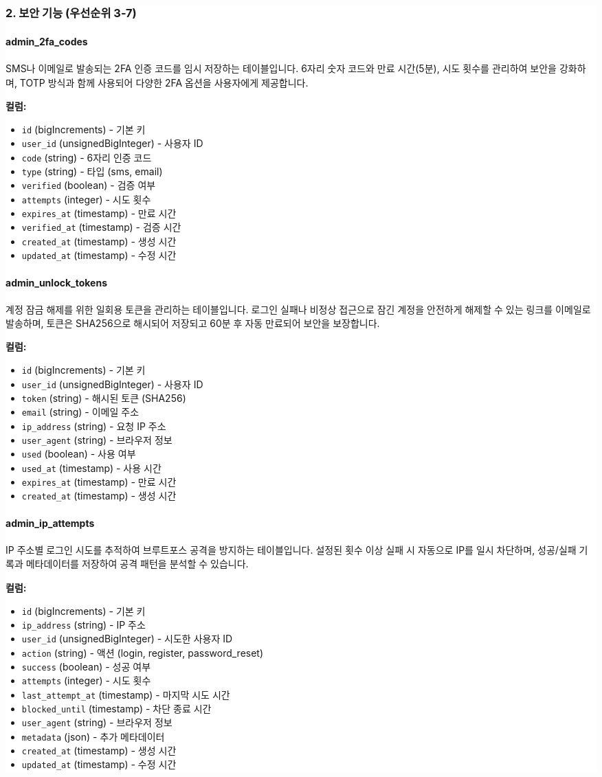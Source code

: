 ### 2. 보안 기능 (우선순위 3-7)

#### admin_2fa_codes
SMS나 이메일로 발송되는 2FA 인증 코드를 임시 저장하는 테이블입니다.
6자리 숫자 코드와 만료 시간(5분), 시도 횟수를 관리하여 보안을 강화하며,
TOTP 방식과 함께 사용되어 다양한 2FA 옵션을 사용자에게 제공합니다.

**컬럼:**
- `id` (bigIncrements) - 기본 키
- `user_id` (unsignedBigInteger) - 사용자 ID
- `code` (string) - 6자리 인증 코드
- `type` (string) - 타입 (sms, email)
- `verified` (boolean) - 검증 여부
- `attempts` (integer) - 시도 횟수
- `expires_at` (timestamp) - 만료 시간
- `verified_at` (timestamp) - 검증 시간
- `created_at` (timestamp) - 생성 시간
- `updated_at` (timestamp) - 수정 시간

#### admin_unlock_tokens
계정 잠금 해제를 위한 일회용 토큰을 관리하는 테이블입니다.
로그인 실패나 비정상 접근으로 잠긴 계정을 안전하게 해제할 수 있는 링크를 이메일로 발송하며,
토큰은 SHA256으로 해시되어 저장되고 60분 후 자동 만료되어 보안을 보장합니다.

**컬럼:**
- `id` (bigIncrements) - 기본 키
- `user_id` (unsignedBigInteger) - 사용자 ID
- `token` (string) - 해시된 토큰 (SHA256)
- `email` (string) - 이메일 주소
- `ip_address` (string) - 요청 IP 주소
- `user_agent` (string) - 브라우저 정보
- `used` (boolean) - 사용 여부
- `used_at` (timestamp) - 사용 시간
- `expires_at` (timestamp) - 만료 시간
- `created_at` (timestamp) - 생성 시간

#### admin_ip_attempts
IP 주소별 로그인 시도를 추적하여 브루트포스 공격을 방지하는 테이블입니다.
설정된 횟수 이상 실패 시 자동으로 IP를 일시 차단하며,
성공/실패 기록과 메타데이터를 저장하여 공격 패턴을 분석할 수 있습니다.

**컬럼:**
- `id` (bigIncrements) - 기본 키
- `ip_address` (string) - IP 주소
- `user_id` (unsignedBigInteger) - 시도한 사용자 ID
- `action` (string) - 액션 (login, register, password_reset)
- `success` (boolean) - 성공 여부
- `attempts` (integer) - 시도 횟수
- `last_attempt_at` (timestamp) - 마지막 시도 시간
- `blocked_until` (timestamp) - 차단 종료 시간
- `user_agent` (string) - 브라우저 정보
- `metadata` (json) - 추가 메타데이터
- `created_at` (timestamp) - 생성 시간
- `updated_at` (timestamp) - 수정 시간
